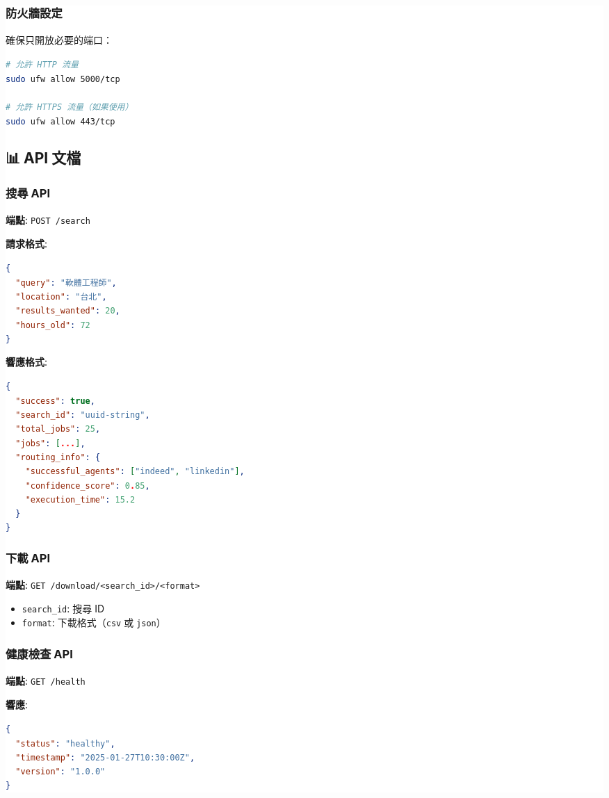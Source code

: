 ### 防火牆設定

確保只開放必要的端口：
```bash
# 允許 HTTP 流量
sudo ufw allow 5000/tcp

# 允許 HTTPS 流量（如果使用）
sudo ufw allow 443/tcp
```

## 📊 API 文檔

### 搜尋 API

**端點**: `POST /search`

**請求格式**:
```json
{
  "query": "軟體工程師",
  "location": "台北",
  "results_wanted": 20,
  "hours_old": 72
}
```

**響應格式**:
```json
{
  "success": true,
  "search_id": "uuid-string",
  "total_jobs": 25,
  "jobs": [...],
  "routing_info": {
    "successful_agents": ["indeed", "linkedin"],
    "confidence_score": 0.85,
    "execution_time": 15.2
  }
}
```

### 下載 API

**端點**: `GET /download/<search_id>/<format>`

- `search_id`: 搜尋 ID
- `format`: 下載格式（`csv` 或 `json`）

### 健康檢查 API

**端點**: `GET /health`

**響應**:
```json
{
  "status": "healthy",
  "timestamp": "2025-01-27T10:30:00Z",
  "version": "1.0.0"
}
```
